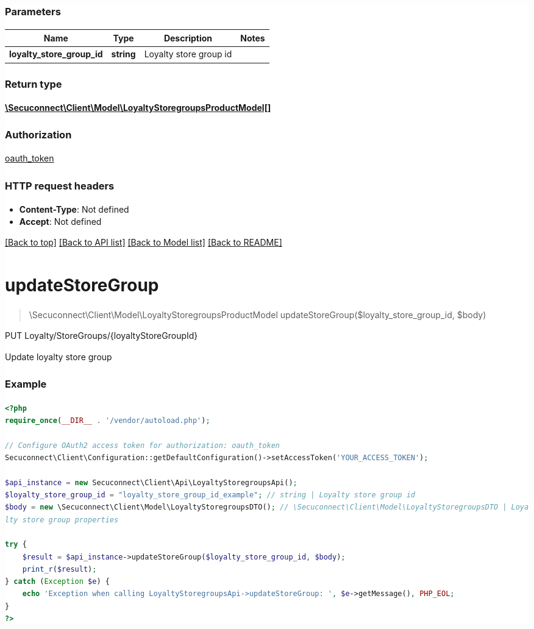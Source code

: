 ### Parameters

Name | Type | Description  | Notes
------------- | ------------- | ------------- | -------------
 **loyalty_store_group_id** | **string**| Loyalty store group id |

### Return type

[**\Secuconnect\Client\Model\LoyaltyStoregroupsProductModel[]**](../Model/LoyaltyStoregroupsProductModel.md)

### Authorization

[oauth_token](../../README.md#oauth_token)

### HTTP request headers

 - **Content-Type**: Not defined
 - **Accept**: Not defined

[[Back to top]](#) [[Back to API list]](../../README.md#documentation-for-api-endpoints) [[Back to Model list]](../../README.md#documentation-for-models) [[Back to README]](../../README.md)

# **updateStoreGroup**
> \Secuconnect\Client\Model\LoyaltyStoregroupsProductModel updateStoreGroup($loyalty_store_group_id, $body)

PUT Loyalty/StoreGroups/{loyaltyStoreGroupId}

Update loyalty store group

### Example
```php
<?php
require_once(__DIR__ . '/vendor/autoload.php');

// Configure OAuth2 access token for authorization: oauth_token
Secuconnect\Client\Configuration::getDefaultConfiguration()->setAccessToken('YOUR_ACCESS_TOKEN');

$api_instance = new Secuconnect\Client\Api\LoyaltyStoregroupsApi();
$loyalty_store_group_id = "loyalty_store_group_id_example"; // string | Loyalty store group id
$body = new \Secuconnect\Client\Model\LoyaltyStoregroupsDTO(); // \Secuconnect\Client\Model\LoyaltyStoregroupsDTO | Loyalty store group properties

try {
    $result = $api_instance->updateStoreGroup($loyalty_store_group_id, $body);
    print_r($result);
} catch (Exception $e) {
    echo 'Exception when calling LoyaltyStoregroupsApi->updateStoreGroup: ', $e->getMessage(), PHP_EOL;
}
?>
```
